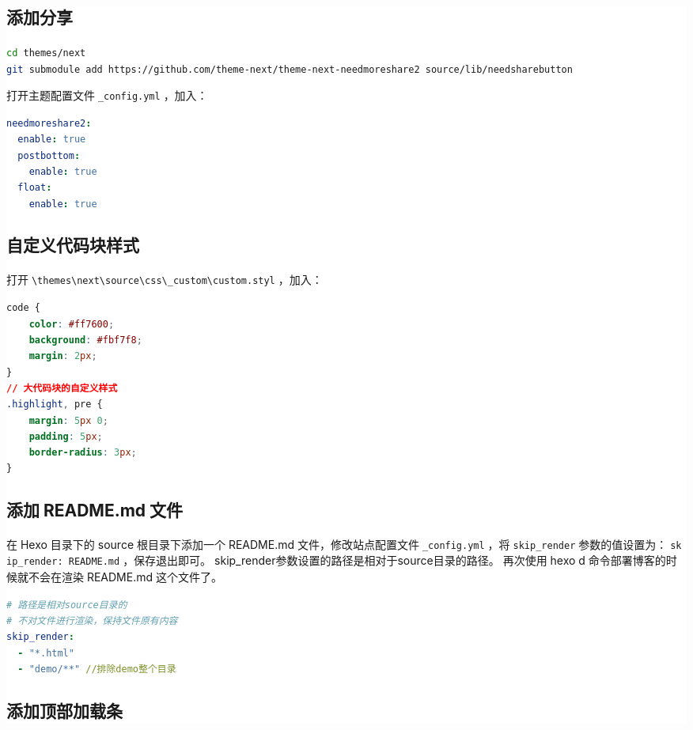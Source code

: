 ## 添加分享

```bash
cd themes/next
git submodule add https://github.com/theme-next/theme-next-needmoreshare2 source/lib/needsharebutton
```

打开主题配置文件 `_config.yml` ，加入：

```yml
needmoreshare2:
  enable: true
  postbottom:
    enable: true
  float:
    enable: true
```

## 自定义代码块样式

打开 `\themes\next\source\css\_custom\custom.styl` ，加入：

```css
code {
    color: #ff7600;
    background: #fbf7f8;
    margin: 2px;
}
// 大代码块的自定义样式
.highlight, pre {
    margin: 5px 0;
    padding: 5px;
    border-radius: 3px;
}
```

## 添加 README.md 文件

在 Hexo 目录下的 source 根目录下添加一个 README.md 文件，修改站点配置文件 `_config.yml` ，将 `skip_render` 参数的值设置为： `skip_render: README.md` ，保存退出即可。 skip_render参数设置的路径是相对于source目录的路径。 再次使用 hexo d 命令部署博客的时候就不会在渲染 README.md 这个文件了。

```yml
# 路径是相对source目录的
# 不对文件进行渲染，保持文件原有内容
skip_render:
  - "*.html"
  - "demo/**" //排除demo整个目录
```

## 添加顶部加载条
